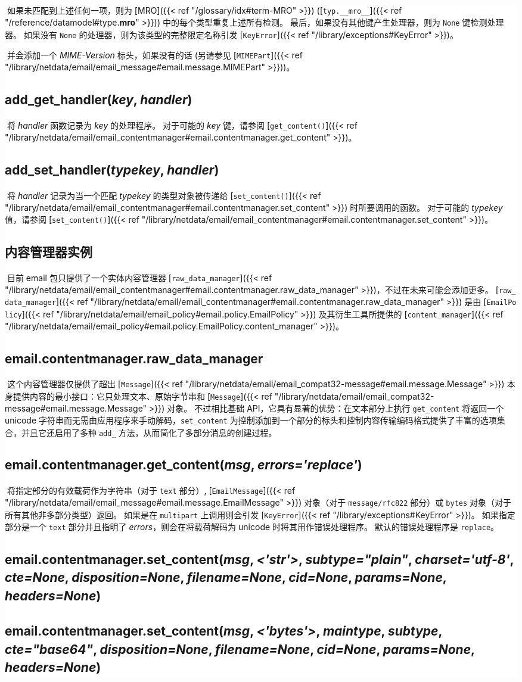 ​	如果未匹配到上述任何一项，则为 [MRO]({{< ref "/glossary/idx#term-MRO" >}}) ([`typ.__mro__`]({{< ref "/reference/datamodel#type.__mro__" >}})) 中的每个类型重复上述所有检测。 最后，如果没有其他键产生处理器，则为 `None` 键检测处理器。 如果没有 `None` 的处理器，则为该类型的完整限定名称引发 [`KeyError`]({{< ref "/library/exceptions#KeyError" >}})。

​	并会添加一个 *MIME-Version* 标头，如果没有的话 (另请参见 [`MIMEPart`]({{< ref "/library/netdata/email/email_message#email.message.MIMEPart" >}}))。

## **add_get_handler**(*key*, *handler*)

​	将 *handler* 函数记录为 *key* 的处理程序。 对于可能的 *key* 键，请参阅 [`get_content()`]({{< ref "/library/netdata/email/email_contentmanager#email.contentmanager.get_content" >}})。

## **add_set_handler**(*typekey*, *handler*)

​	将 *handler* 记录为当一个匹配 *typekey* 的类型对象被传递给 [`set_content()`]({{< ref "/library/netdata/email/email_contentmanager#email.contentmanager.set_content" >}}) 时所要调用的函数。 对于可能的 *typekey* 值，请参阅 [`set_content()`]({{< ref "/library/netdata/email/email_contentmanager#email.contentmanager.set_content" >}})。

## 内容管理器实例

​	目前 email 包只提供了一个实体内容管理器 [`raw_data_manager`]({{< ref "/library/netdata/email/email_contentmanager#email.contentmanager.raw_data_manager" >}})，不过在未来可能会添加更多。 [`raw_data_manager`]({{< ref "/library/netdata/email/email_contentmanager#email.contentmanager.raw_data_manager" >}}) 是由 [`EmailPolicy`]({{< ref "/library/netdata/email/email_policy#email.policy.EmailPolicy" >}}) 及其衍生工具所提供的 [`content_manager`]({{< ref "/library/netdata/email/email_policy#email.policy.EmailPolicy.content_manager" >}})。

## email.contentmanager.**raw_data_manager**

​	这个内容管理器仅提供了超出 [`Message`]({{< ref "/library/netdata/email/email_compat32-message#email.message.Message" >}}) 本身提供内容的最小接口：它只处理文本、原始字节串和 [`Message`]({{< ref "/library/netdata/email/email_compat32-message#email.message.Message" >}}) 对象。 不过相比基础 API，它具有显著的优势：在文本部分上执行 `get_content` 将返回一个 unicode 字符串而无需由应用程序来手动解码，`set_content` 为控制添加到一个部分的标头和控制内容传输编码格式提供了丰富的选项集合，并且它还启用了多种 `add_` 方法，从而简化了多部分消息的创建过程。

## email.contentmanager.**get_content**(*msg*, *errors='replace'*)

​	将指定部分的有效载荷作为字符串（对于 `text` 部分）, [`EmailMessage`]({{< ref "/library/netdata/email/email_message#email.message.EmailMessage" >}}) 对象（对于 `message/rfc822` 部分）或 `bytes` 对象（对于所有其他非多部分类型）返回。 如果是在 `multipart` 上调用则会引发 [`KeyError`]({{< ref "/library/exceptions#KeyError" >}})。 如果指定部分是一个 `text` 部分并且指明了 *errors*，则会在将载荷解码为 unicode 时将其用作错误处理程序。 默认的错误处理程序是 `replace`。

## email.contentmanager.**set_content**(*msg*, *<'str'>*, *subtype="plain"*, *charset='utf-8'*, *cte=None*, *disposition=None*, *filename=None*, *cid=None*, *params=None*, *headers=None*)

## email.contentmanager.**set_content**(*msg*, *<'bytes'>*, *maintype*, *subtype*, *cte="base64"*, *disposition=None*, *filename=None*, *cid=None*, *params=None*, *headers=None*)
